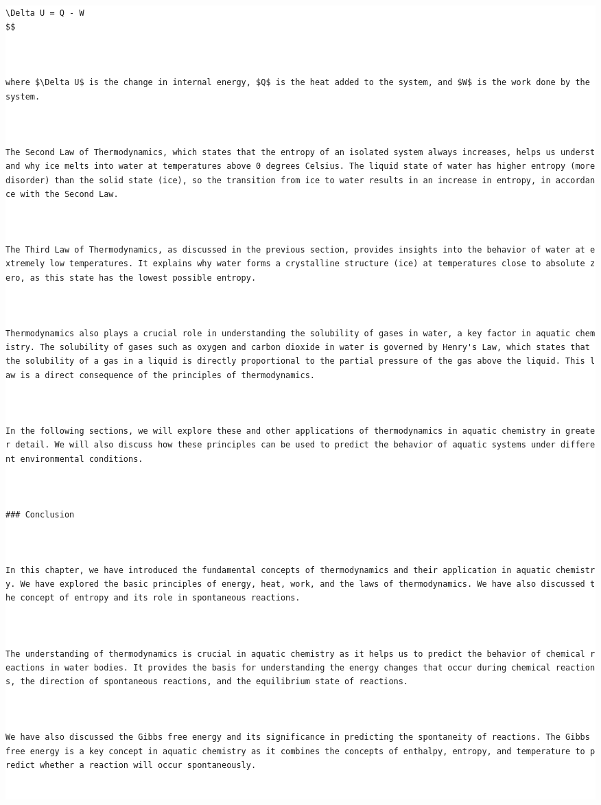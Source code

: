```
\Delta U = Q - W
$$



where $\Delta U$ is the change in internal energy, $Q$ is the heat added to the system, and $W$ is the work done by the system.



The Second Law of Thermodynamics, which states that the entropy of an isolated system always increases, helps us understand why ice melts into water at temperatures above 0 degrees Celsius. The liquid state of water has higher entropy (more disorder) than the solid state (ice), so the transition from ice to water results in an increase in entropy, in accordance with the Second Law.



The Third Law of Thermodynamics, as discussed in the previous section, provides insights into the behavior of water at extremely low temperatures. It explains why water forms a crystalline structure (ice) at temperatures close to absolute zero, as this state has the lowest possible entropy.



Thermodynamics also plays a crucial role in understanding the solubility of gases in water, a key factor in aquatic chemistry. The solubility of gases such as oxygen and carbon dioxide in water is governed by Henry's Law, which states that the solubility of a gas in a liquid is directly proportional to the partial pressure of the gas above the liquid. This law is a direct consequence of the principles of thermodynamics.



In the following sections, we will explore these and other applications of thermodynamics in aquatic chemistry in greater detail. We will also discuss how these principles can be used to predict the behavior of aquatic systems under different environmental conditions.



### Conclusion



In this chapter, we have introduced the fundamental concepts of thermodynamics and their application in aquatic chemistry. We have explored the basic principles of energy, heat, work, and the laws of thermodynamics. We have also discussed the concept of entropy and its role in spontaneous reactions. 



The understanding of thermodynamics is crucial in aquatic chemistry as it helps us to predict the behavior of chemical reactions in water bodies. It provides the basis for understanding the energy changes that occur during chemical reactions, the direction of spontaneous reactions, and the equilibrium state of reactions. 



We have also discussed the Gibbs free energy and its significance in predicting the spontaneity of reactions. The Gibbs free energy is a key concept in aquatic chemistry as it combines the concepts of enthalpy, entropy, and temperature to predict whether a reaction will occur spontaneously. 



```